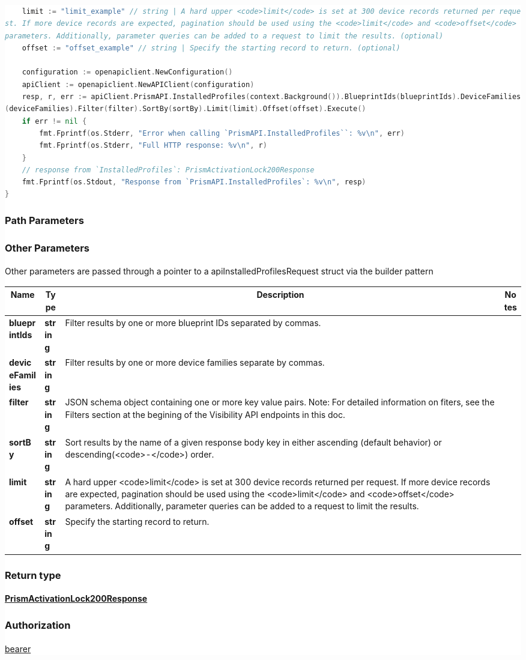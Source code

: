 ```go
	limit := "limit_example" // string | A hard upper <code>limit</code> is set at 300 device records returned per request. If more device records are expected, pagination should be used using the <code>limit</code> and <code>offset</code> parameters. Additionally, parameter queries can be added to a request to limit the results. (optional)
	offset := "offset_example" // string | Specify the starting record to return. (optional)

	configuration := openapiclient.NewConfiguration()
	apiClient := openapiclient.NewAPIClient(configuration)
	resp, r, err := apiClient.PrismAPI.InstalledProfiles(context.Background()).BlueprintIds(blueprintIds).DeviceFamilies(deviceFamilies).Filter(filter).SortBy(sortBy).Limit(limit).Offset(offset).Execute()
	if err != nil {
		fmt.Fprintf(os.Stderr, "Error when calling `PrismAPI.InstalledProfiles``: %v\n", err)
		fmt.Fprintf(os.Stderr, "Full HTTP response: %v\n", r)
	}
	// response from `InstalledProfiles`: PrismActivationLock200Response
	fmt.Fprintf(os.Stdout, "Response from `PrismAPI.InstalledProfiles`: %v\n", resp)
}
```

### Path Parameters



### Other Parameters

Other parameters are passed through a pointer to a apiInstalledProfilesRequest struct via the builder pattern


Name | Type | Description  | Notes
------------- | ------------- | ------------- | -------------
 **blueprintIds** | **string** | Filter results by one or more blueprint IDs separated by commas. | 
 **deviceFamilies** | **string** | Filter results by one or more device families separate by commas. | 
 **filter** | **string** | JSON schema object containing one or more key value pairs. Note: For detailed information on fiters, see the Filters section at the begining of the Visibility API endpoints in this doc. | 
 **sortBy** | **string** | Sort results by the name of a given response body key in either ascending (default behavior) or descending(&lt;code&gt;-&lt;/code&gt;) order. | 
 **limit** | **string** | A hard upper &lt;code&gt;limit&lt;/code&gt; is set at 300 device records returned per request. If more device records are expected, pagination should be used using the &lt;code&gt;limit&lt;/code&gt; and &lt;code&gt;offset&lt;/code&gt; parameters. Additionally, parameter queries can be added to a request to limit the results. | 
 **offset** | **string** | Specify the starting record to return. | 

### Return type

[**PrismActivationLock200Response**](PrismActivationLock200Response.md)

### Authorization

[bearer](../README.md#bearer)
